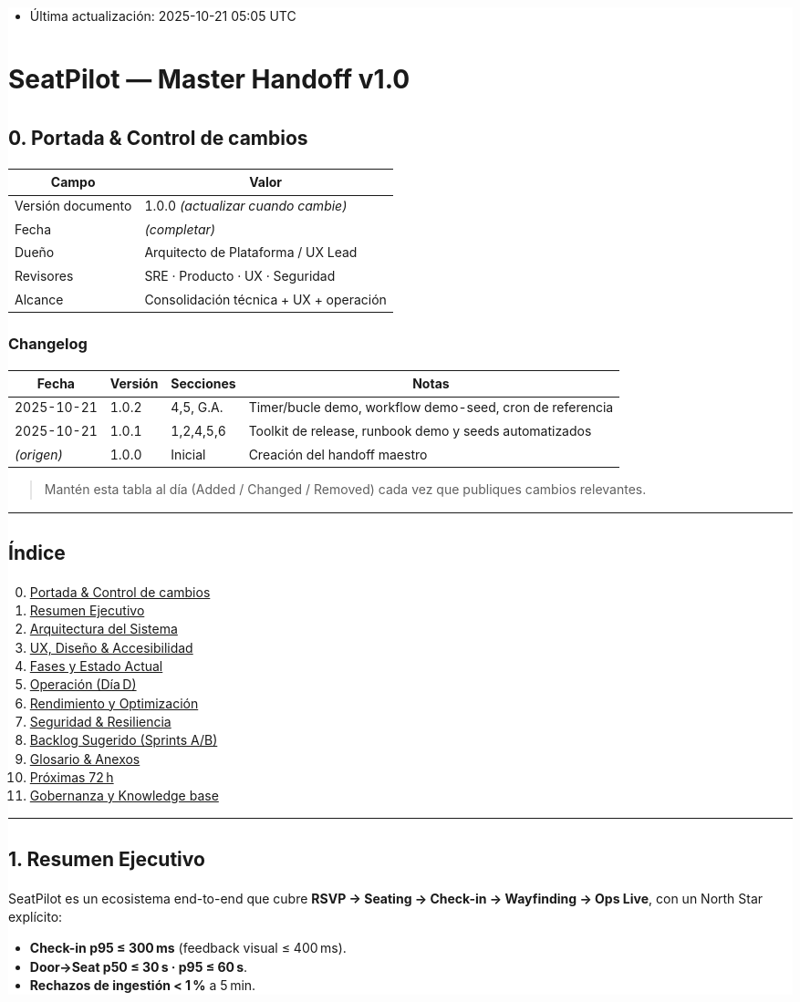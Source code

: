 - Última actualización: 2025-10-21 05:05 UTC

# SeatPilot — Master Handoff v1.0

## 0. Portada & Control de cambios
| Campo | Valor |
| --- | --- |
| Versión documento | 1.0.0 _(actualizar cuando cambie)_ |
| Fecha | _(completar)_ |
| Dueño | Arquitecto de Plataforma / UX Lead |
| Revisores | SRE · Producto · UX · Seguridad |
| Alcance | Consolidación técnica + UX + operación |

### Changelog
| Fecha | Versión | Secciones | Notas |
| --- | --- | --- | --- |
| 2025-10-21 | 1.0.2 | 4,5, G.A. | Timer/bucle demo, workflow demo-seed, cron de referencia |
| 2025-10-21 | 1.0.1 | 1,2,4,5,6 | Toolkit de release, runbook demo y seeds automatizados |
| _(origen)_ | 1.0.0 | Inicial | Creación del handoff maestro |

> Mantén esta tabla al día (Added / Changed / Removed) cada vez que publiques cambios relevantes.

---

## Índice
0. [Portada & Control de cambios](#0-portada--control-de-cambios)  
1. [Resumen Ejecutivo](#1-resumen-ejecutivo)  
2. [Arquitectura del Sistema](#2-arquitectura-del-sistema)  
3. [UX, Diseño & Accesibilidad](#3-ux-diseño--accesibilidad)  
4. [Fases y Estado Actual](#4-fases-y-estado-actual)  
5. [Operación (Día D)](#5-operación-día-d)  
6. [Rendimiento y Optimización](#6-rendimiento-y-optimización)  
7. [Seguridad & Resiliencia](#7-seguridad--resiliencia)  
8. [Backlog Sugerido (Sprints A/B)](#8-backlog-sugerido-sprints-ab)  
9. [Glosario & Anexos](#9-glosario--anexos)  
10. [Próximas 72 h](#10-próximas-72h)  
11. [Gobernanza y Knowledge base](#11-gobernanza-y-knowledge-base-roadmap)  

---

## 1. Resumen Ejecutivo
SeatPilot es un ecosistema end-to-end que cubre **RSVP → Seating → Check-in → Wayfinding → Ops Live**, con un North Star explícito:
- **Check-in p95 ≤ 300 ms** (feedback visual ≤ 400 ms).
- **Door→Seat p50 ≤ 30 s · p95 ≤ 60 s**.
- **Rechazos de ingestión < 1 %** a 5 min.
